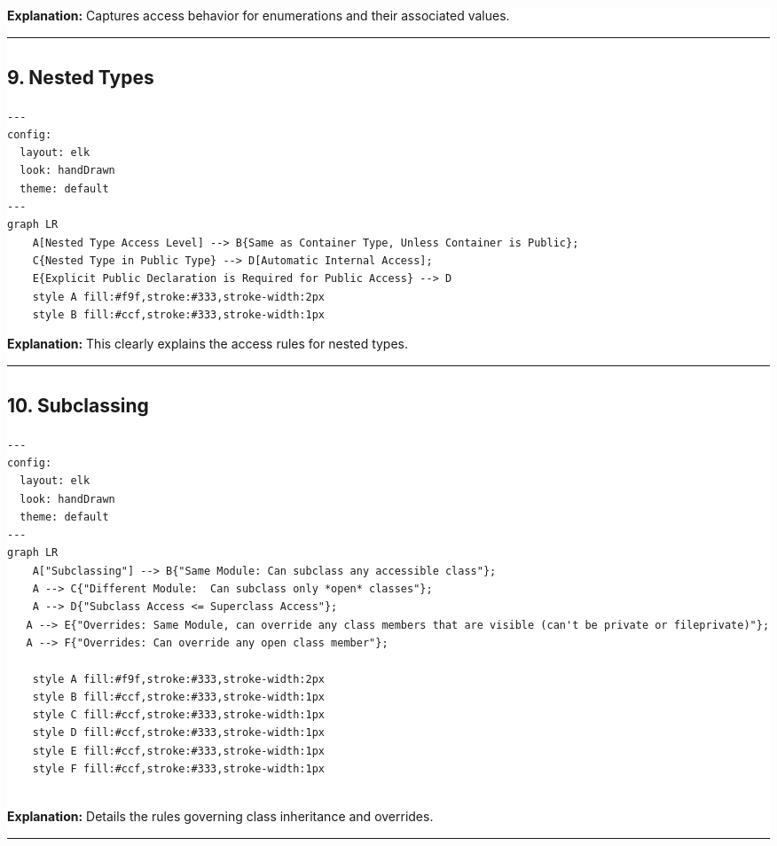 **Explanation:** Captures access behavior for enumerations and their associated values.

---

## 9. Nested Types

```mermaid
---
config:
  layout: elk
  look: handDrawn
  theme: default
---
graph LR
    A[Nested Type Access Level] --> B{Same as Container Type, Unless Container is Public};
    C{Nested Type in Public Type} --> D[Automatic Internal Access];
    E{Explicit Public Declaration is Required for Public Access} --> D
    style A fill:#f9f,stroke:#333,stroke-width:2px
    style B fill:#ccf,stroke:#333,stroke-width:1px
```

**Explanation:** This clearly explains the access rules for nested types.

---

## 10. Subclassing

```mermaid
---
config:
  layout: elk
  look: handDrawn
  theme: default
---
graph LR
    A["Subclassing"] --> B{"Same Module: Can subclass any accessible class"};
    A --> C{"Different Module:  Can subclass only *open* classes"};
    A --> D{"Subclass Access <= Superclass Access"};
   A --> E{"Overrides: Same Module, can override any class members that are visible (can't be private or fileprivate)"};
   A --> F{"Overrides: Can override any open class member"};
   
    style A fill:#f9f,stroke:#333,stroke-width:2px
    style B fill:#ccf,stroke:#333,stroke-width:1px
    style C fill:#ccf,stroke:#333,stroke-width:1px
    style D fill:#ccf,stroke:#333,stroke-width:1px
    style E fill:#ccf,stroke:#333,stroke-width:1px
    style F fill:#ccf,stroke:#333,stroke-width:1px
    
```

**Explanation:** Details the rules governing class inheritance and overrides.

---